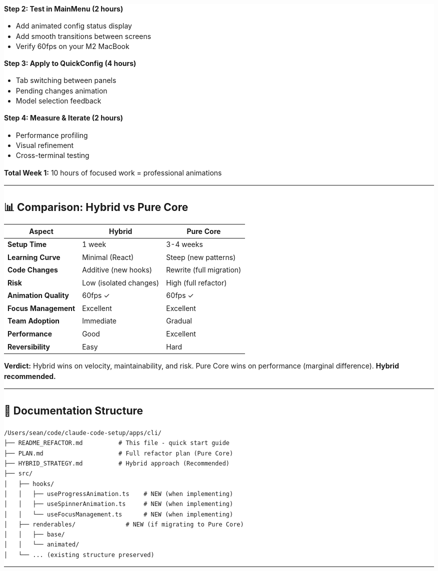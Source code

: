 **Step 2: Test in MainMenu (2 hours)**
- Add animated config status display
- Add smooth transitions between screens
- Verify 60fps on your M2 MacBook

**Step 3: Apply to QuickConfig (4 hours)**
- Tab switching between panels
- Pending changes animation
- Model selection feedback

**Step 4: Measure & Iterate (2 hours)**
- Performance profiling
- Visual refinement
- Cross-terminal testing

**Total Week 1:** 10 hours of focused work = professional animations

---

## 📊 Comparison: Hybrid vs Pure Core

| Aspect | Hybrid | Pure Core |
|--------|--------|-----------|
| **Setup Time** | 1 week | 3-4 weeks |
| **Learning Curve** | Minimal (React) | Steep (new patterns) |
| **Code Changes** | Additive (new hooks) | Rewrite (full migration) |
| **Risk** | Low (isolated changes) | High (full refactor) |
| **Animation Quality** | 60fps ✓ | 60fps ✓ |
| **Focus Management** | Excellent | Excellent |
| **Team Adoption** | Immediate | Gradual |
| **Performance** | Good | Excellent |
| **Reversibility** | Easy | Hard |

**Verdict:** Hybrid wins on velocity, maintainability, and risk. Pure Core wins on performance (marginal difference). **Hybrid recommended.**

---

## 📖 Documentation Structure

```
/Users/sean/code/claude-code-setup/apps/cli/
├── README_REFACTOR.md          # This file - quick start guide
├── PLAN.md                     # Full refactor plan (Pure Core)
├── HYBRID_STRATEGY.md          # Hybrid approach (Recommended)
├── src/
│   ├── hooks/
│   │   ├── useProgressAnimation.ts    # NEW (when implementing)
│   │   ├── useSpinnerAnimation.ts     # NEW (when implementing)
│   │   └── useFocusManagement.ts      # NEW (when implementing)
│   ├── renderables/              # NEW (if migrating to Pure Core)
│   │   ├── base/
│   │   └── animated/
│   └── ... (existing structure preserved)
```

---